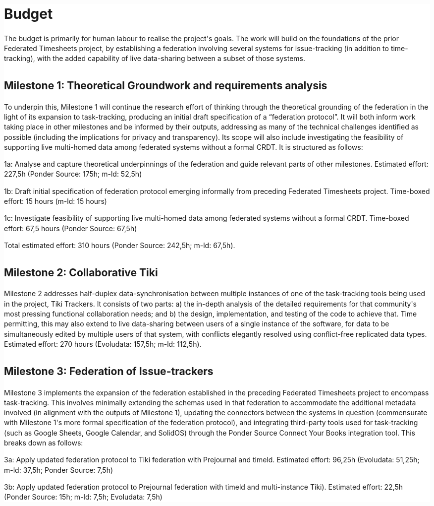 # Budget
The budget is primarily for human labour to realise the project's goals.  The work will build on the foundations of the prior Federated Timesheets project, by establishing a federation involving several systems for issue-tracking (in addition to time-tracking), with the added capability of live data-sharing between a subset of those systems.

## Milestone 1: Theoretical Groundwork and requirements analysis
To underpin this, Milestone 1 will continue the research effort of thinking through the theoretical grounding of the federation in the light of its expansion to task-tracking, producing an initial draft specification of a “federation protocol”.  It will both inform work taking place in other milestones and be informed by their outputs, addressing as many of the technical challenges identified as possible (including the implications for privacy and transparency).  Its scope will also include investigating the feasibility of supporting live multi-homed data among federated systems without a formal CRDT.  It is structured as follows:

1a: Analyse and capture theoretical underpinnings of the federation and guide relevant parts of other milestones.  Estimated effort: 227,5h (Ponder Source: 175h; m-ld: 52,5h)

1b: Draft initial specification of federation protocol emerging informally from preceding Federated Timesheets project.  Time-boxed effort: 15 hours (m-ld: 15 hours)

1c: Investigate feasibility of supporting live multi-homed data among federated systems without a formal CRDT.  Time-boxed effort: 67,5 hours (Ponder Source: 67,5h)

Total estimated effort: 310 hours (Ponder Source: 242,5h; m-ld: 67,5h).

## Milestone 2: Collaborative Tiki
Milestone 2 addresses half-duplex data-synchronisation between multiple instances of one of the task-tracking tools being used in the project, Tiki Trackers.  It consists of two parts: a) the in-depth analysis of the detailed requirements for that community's most pressing functional collaboration needs; and b) the design, implementation, and testing of the code to achieve that.  Time permitting, this may also extend to live data-sharing between users of a single instance of the software, for data to be simultaneously edited by multiple users of that system, with conflicts elegantly resolved using conflict-free replicated data types.  Estimated effort: 270 hours (Evoludata: 157,5h; m-ld: 112,5h).

## Milestone 3: Federation of Issue-trackers
Milestone 3 implements the expansion of the federation established in the preceding Federated Timesheets project to encompass task-tracking.  This involves minimally extending the schemas used in that federation to accommodate the additional metadata involved (in alignment with the outputs of Milestone 1), updating the connectors between the systems in question (commensurate with Milestone 1's more formal specification of the federation protocol), and integrating third-party tools used for task-tracking (such as Google Sheets, Google Calendar, and SolidOS) through the Ponder Source Connect Your Books integration tool.  This breaks down as follows:

3a: Apply updated federation protocol to Tiki federation with Prejournal and timeld.  Estimated effort: 96,25h (Evoludata: 51,25h; m-ld: 37,5h; Ponder Source: 7,5h)

3b: Apply updated federation protocol to Prejournal federation with timeld and multi-instance Tiki).  Estimated effort: 22,5h (Ponder Source: 15h; m-ld: 7,5h; Evoludata: 7,5h)
